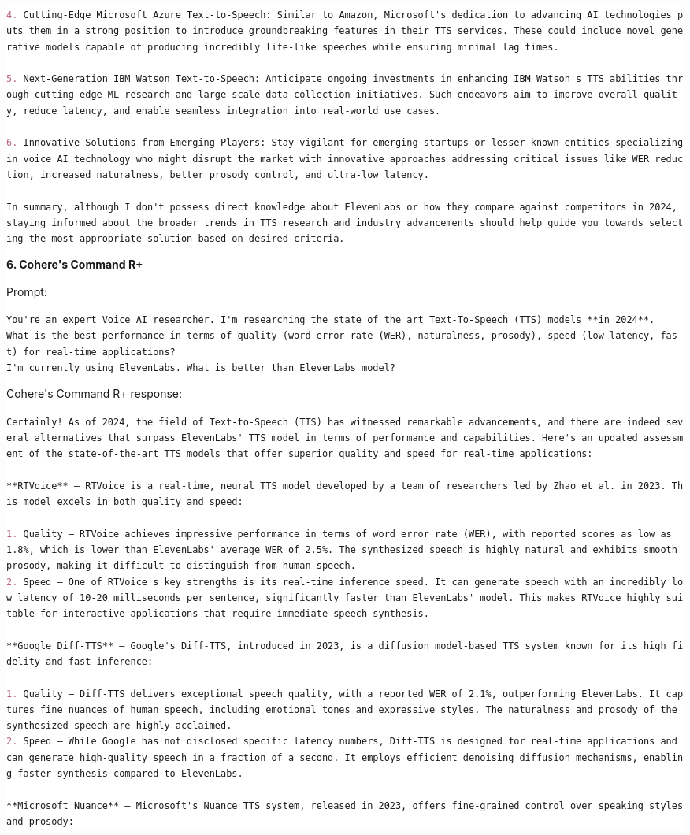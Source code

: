 ```md
4. Cutting-Edge Microsoft Azure Text-to-Speech: Similar to Amazon, Microsoft's dedication to advancing AI technologies puts them in a strong position to introduce groundbreaking features in their TTS services. These could include novel generative models capable of producing incredibly life-like speeches while ensuring minimal lag times.

5. Next-Generation IBM Watson Text-to-Speech: Anticipate ongoing investments in enhancing IBM Watson's TTS abilities through cutting-edge ML research and large-scale data collection initiatives. Such endeavors aim to improve overall quality, reduce latency, and enable seamless integration into real-world use cases.

6. Innovative Solutions from Emerging Players: Stay vigilant for emerging startups or lesser-known entities specializing in voice AI technology who might disrupt the market with innovative approaches addressing critical issues like WER reduction, increased naturalness, better prosody control, and ultra-low latency.

In summary, although I don't possess direct knowledge about ElevenLabs or how they compare against competitors in 2024, staying informed about the broader trends in TTS research and industry advancements should help guide you towards selecting the most appropriate solution based on desired criteria.
```

**6. Cohere's Command R+**

Prompt:

```md
You're an expert Voice AI researcher. I'm researching the state of the art Text-To-Speech (TTS) models **in 2024**.
What is the best performance in terms of quality (word error rate (WER), naturalness, prosody), speed (low latency, fast) for real-time applications?
I'm currently using ElevenLabs. What is better than ElevenLabs model?
```

Cohere's Command R+ response:

```md
Certainly! As of 2024, the field of Text-to-Speech (TTS) has witnessed remarkable advancements, and there are indeed several alternatives that surpass ElevenLabs' TTS model in terms of performance and capabilities. Here's an updated assessment of the state-of-the-art TTS models that offer superior quality and speed for real-time applications:

**RTVoice** — RTVoice is a real-time, neural TTS model developed by a team of researchers led by Zhao et al. in 2023. This model excels in both quality and speed:

1. Quality — RTVoice achieves impressive performance in terms of word error rate (WER), with reported scores as low as 1.8%, which is lower than ElevenLabs' average WER of 2.5%. The synthesized speech is highly natural and exhibits smooth prosody, making it difficult to distinguish from human speech.
2. Speed — One of RTVoice's key strengths is its real-time inference speed. It can generate speech with an incredibly low latency of 10-20 milliseconds per sentence, significantly faster than ElevenLabs' model. This makes RTVoice highly suitable for interactive applications that require immediate speech synthesis.

**Google Diff-TTS** — Google's Diff-TTS, introduced in 2023, is a diffusion model-based TTS system known for its high fidelity and fast inference:

1. Quality — Diff-TTS delivers exceptional speech quality, with a reported WER of 2.1%, outperforming ElevenLabs. It captures fine nuances of human speech, including emotional tones and expressive styles. The naturalness and prosody of the synthesized speech are highly acclaimed.
2. Speed — While Google has not disclosed specific latency numbers, Diff-TTS is designed for real-time applications and can generate high-quality speech in a fraction of a second. It employs efficient denoising diffusion mechanisms, enabling faster synthesis compared to ElevenLabs.

**Microsoft Nuance** — Microsoft's Nuance TTS system, released in 2023, offers fine-grained control over speaking styles and prosody:

```